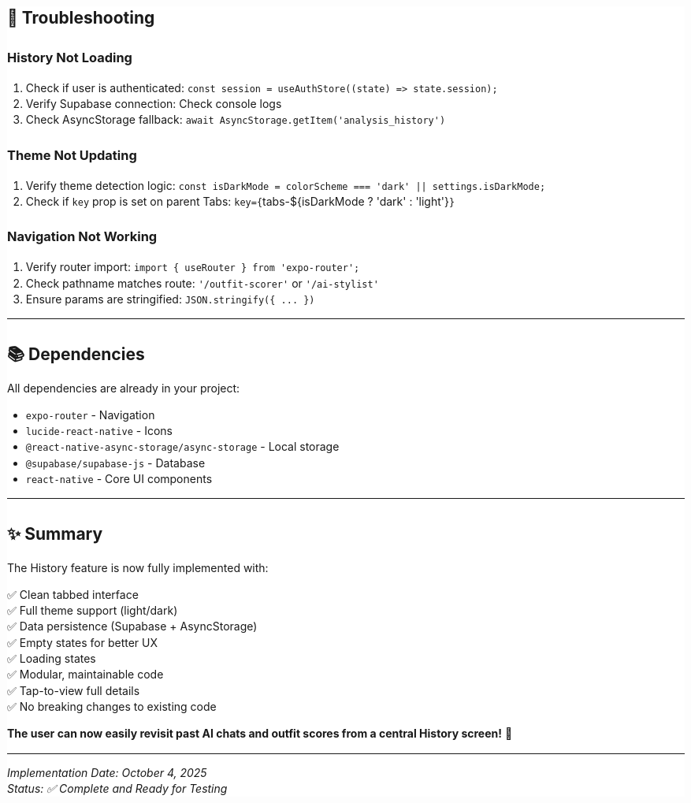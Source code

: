 
## 🐛 Troubleshooting

### History Not Loading

1. Check if user is authenticated: `const session = useAuthStore((state) => state.session);`
2. Verify Supabase connection: Check console logs
3. Check AsyncStorage fallback: `await AsyncStorage.getItem('analysis_history')`

### Theme Not Updating

1. Verify theme detection logic: `const isDarkMode = colorScheme === 'dark' || settings.isDarkMode;`
2. Check if `key` prop is set on parent Tabs: `key={`tabs-${isDarkMode ? 'dark' : 'light'}`}`

### Navigation Not Working

1. Verify router import: `import { useRouter } from 'expo-router';`
2. Check pathname matches route: `'/outfit-scorer'` or `'/ai-stylist'`
3. Ensure params are stringified: `JSON.stringify({ ... })`

---

## 📚 Dependencies

All dependencies are already in your project:

- `expo-router` - Navigation
- `lucide-react-native` - Icons
- `@react-native-async-storage/async-storage` - Local storage
- `@supabase/supabase-js` - Database
- `react-native` - Core UI components

---

## ✨ Summary

The History feature is now fully implemented with:

✅ Clean tabbed interface  
✅ Full theme support (light/dark)  
✅ Data persistence (Supabase + AsyncStorage)  
✅ Empty states for better UX  
✅ Loading states  
✅ Modular, maintainable code  
✅ Tap-to-view full details  
✅ No breaking changes to existing code

**The user can now easily revisit past AI chats and outfit scores from a central History screen!** 🎉

---

_Implementation Date: October 4, 2025_  
_Status: ✅ Complete and Ready for Testing_
